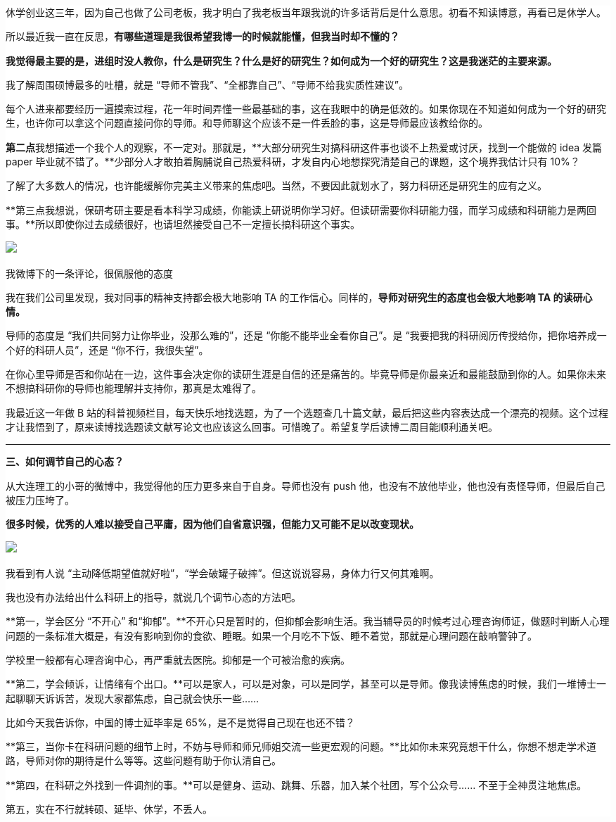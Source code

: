 休学创业这三年，因为自己也做了公司老板，我才明白了我老板当年跟我说的许多话背后是什么意思。初看不知读博意，再看已是休学人。

所以最近我一直在反思，**有哪些道理是我很希望我博一的时候就能懂，但我当时却不懂的？**

**我觉得最主要的是，进组时没人教你，什么是研究生？什么是好的研究生？如何成为一个好的研究生？这是我迷茫的主要来源。**

我了解周围硕博最多的吐槽，就是 “导师不管我”、“全都靠自己”、“导师不给我实质性建议”。

每个人进来都要经历一遍摸索过程，花一年时间弄懂一些最基础的事，这在我眼中的确是低效的。如果你现在不知道如何成为一个好的研究生，也许你可以拿这个问题直接问你的导师。和导师聊这个应该不是一件丢脸的事，这是导师最应该教给你的。

**第二点**我想描述一个我个人的观察，不一定对。那就是，**大部分研究生对搞科研这件事也谈不上热爱或讨厌，找到一个能做的 idea 发篇 paper 毕业就不错了。**少部分人才敢拍着胸脯说自己热爱科研，才发自内心地想探究清楚自己的课题，这个境界我估计只有 10%？

了解了大多数人的情况，也许能缓解你完美主义带来的焦虑吧。当然，不要因此就划水了，努力科研还是研究生的应有之义。

**第三点我想说，保研考研主要是看本科学习成绩，你能读上研说明你学习好。但读研需要你科研能力强，而学习成绩和科研能力是两回事。**所以即使你过去成绩很好，也请坦然接受自己不一定擅长搞科研这个事实。



![](https://images.weserv.nl/?url=https%3A//pic2.zhimg.com/v2-fa1a52e374944739d377fce1bc07042e_r.jpg%3Fsource%3D1940ef5c)

我微博下的一条评论，很佩服他的态度

我在我们公司里发现，我对同事的精神支持都会极大地影响 TA 的工作信心。同样的，**导师对研究生的态度也会极大地影响 TA 的读研心情。**

导师的态度是 “我们共同努力让你毕业，没那么难的”，还是 “你能不能毕业全看你自己”。是 “我要把我的科研阅历传授给你，把你培养成一个好的科研人员”，还是 “你不行，我很失望”。

在你心里导师是否和你站在一边，这件事会决定你的读研生涯是自信的还是痛苦的。毕竟导师是你最亲近和最能鼓励到你的人。如果你未来不想搞科研你的导师也能理解并支持你，那真是太难得了。

我最近这一年做 B 站的科普视频栏目，每天快乐地找选题，为了一个选题查几十篇文献，最后把这些内容表达成一个漂亮的视频。这个过程才让我悟到了，原来读博找选题读文献写论文也应该这么回事。可惜晚了。希望复学后读博二周目能顺利通关吧。

* * *

**三、如何调节自己的心态？**

从大连理工的小哥的微博中，我觉得他的压力更多来自于自身。导师也没有 push 他，也没有不放他毕业，他也没有责怪导师，但最后自己被压力压垮了。

**很多时候，优秀的人难以接受自己平庸，因为他们自省意识强，但能力又可能不足以改变现状。**



![](https://images.weserv.nl/?url=https%3A//pic4.zhimg.com/v2-a06103490651e6a48d2d513f59c36496_r.jpg%3Fsource%3D1940ef5c)

我看到有人说 “主动降低期望值就好啦”，“学会破罐子破摔”。但这说说容易，身体力行又何其难啊。

我也没有办法给出什么科研上的指导，就说几个调节心态的方法吧。

**第一，学会区分 “不开心” 和“抑郁”。**不开心只是暂时的，但抑郁会影响生活。我当辅导员的时候考过心理咨询师证，做题时判断人心理问题的一条标准大概是，有没有影响到你的食欲、睡眠。如果一个月吃不下饭、睡不着觉，那就是心理问题在敲响警钟了。

学校里一般都有心理咨询中心，再严重就去医院。抑郁是一个可被治愈的疾病。

**第二，学会倾诉，让情绪有个出口。**可以是家人，可以是对象，可以是同学，甚至可以是导师。像我读博焦虑的时候，我们一堆博士一起聊聊天诉诉苦，发现大家都焦虑，自己就会快乐一些……

比如今天我告诉你，中国的博士延毕率是 65%，是不是觉得自己现在也还不错？

**第三，当你卡在科研问题的细节上时，不妨与导师和师兄师姐交流一些更宏观的问题。**比如你未来究竟想干什么，你想不想走学术道路，导师对你的期待是什么等等。这些问题有助于你认清自己。

**第四，在科研之外找到一件调剂的事。**可以是健身、运动、跳舞、乐器，加入某个社团，写个公众号…… 不至于全神贯注地焦虑。

第五，实在不行就转硕、延毕、休学，不丢人。
